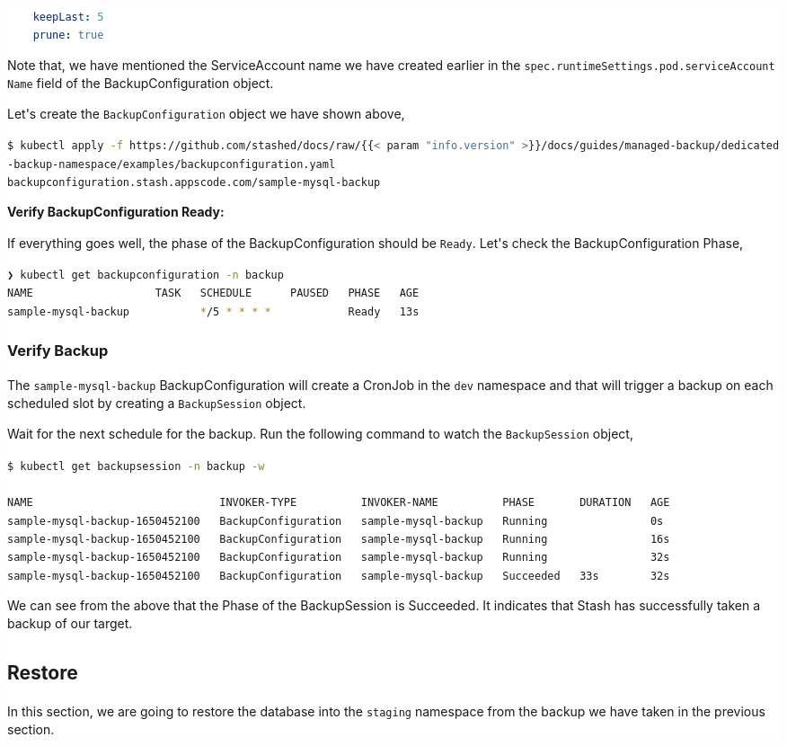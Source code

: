 ```yaml
    keepLast: 5
    prune: true
```
Note that, we have mentioned the ServiceAccount name we have created earlier in the `spec.runtimeSettings.pod.serviceAccountName` field of the BackupConfiguration object.

Let's create the `BackupConfiguration` object we have shown above,

```bash
$ kubectl apply -f https://github.com/stashed/docs/raw/{{< param "info.version" >}}/docs/guides/managed-backup/dedicated-backup-namespace/examples/backupconfiguration.yaml
backupconfiguration.stash.appscode.com/sample-mysql-backup
```

**Verify BackupConfiguration Ready:**

If everything goes well, the phase of the BackupConfiguration should be `Ready`. Let's check the BackupConfiguration Phase,

```bash
❯ kubectl get backupconfiguration -n backup
NAME                   TASK   SCHEDULE      PAUSED   PHASE   AGE
sample-mysql-backup           */5 * * * *            Ready   13s
```

### Verify Backup

The `sample-mysql-backup` BackupConfiguration will create a CronJob in the `dev` namespace and that will trigger a backup on each scheduled slot by creating a `BackupSession` object.

Wait for the next schedule for the backup. Run the following command to watch the `BackupSession` object,

```bash
$ kubectl get backupsession -n backup -w

NAME                             INVOKER-TYPE          INVOKER-NAME          PHASE       DURATION   AGE
sample-mysql-backup-1650452100   BackupConfiguration   sample-mysql-backup   Running                0s
sample-mysql-backup-1650452100   BackupConfiguration   sample-mysql-backup   Running                16s
sample-mysql-backup-1650452100   BackupConfiguration   sample-mysql-backup   Running                32s
sample-mysql-backup-1650452100   BackupConfiguration   sample-mysql-backup   Succeeded   33s        32s
```

We can see from the above that the Phase of the  BackupSession is Succeeded. It indicates that Stash has successfully taken a backup of our target.

## Restore

In this section, we are going to restore the database into the `staging` namespace from the backup we have taken in the previous section.
